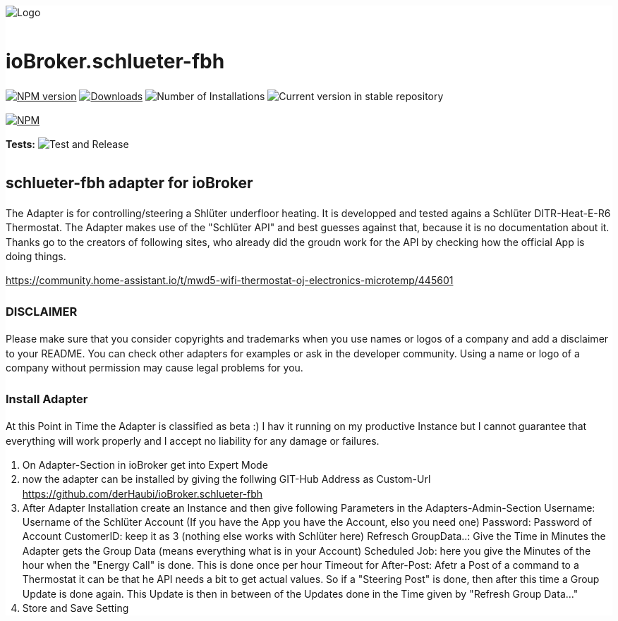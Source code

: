 ![Logo](admin/schlueter-fbh.png)
# ioBroker.schlueter-fbh

[![NPM version](https://img.shields.io/npm/v/iobroker.schlueter-fbh.svg)](https://www.npmjs.com/package/iobroker.schlueter-fbh)
[![Downloads](https://img.shields.io/npm/dm/iobroker.schlueter-fbh.svg)](https://www.npmjs.com/package/iobroker.schlueter-fbh)
![Number of Installations](https://iobroker.live/badges/schlueter-fbh-installed.svg)
![Current version in stable repository](https://iobroker.live/badges/schlueter-fbh-stable.svg)

[![NPM](https://nodei.co/npm/iobroker.schlueter-fbh.png?downloads=true)](https://nodei.co/npm/iobroker.schlueter-fbh/)

**Tests:** ![Test and Release](https://github.com/derHaubi/ioBroker.schlueter-fbh/workflows/Test%20and%20Release/badge.svg)

## schlueter-fbh adapter for ioBroker

The Adapter is for controlling/steering a Shlüter underfloor heating. It is developped and tested agains a Schlüter DITR-Heat-E-R6 Thermostat.
The Adapter makes use of the "Schlüter API" and best guesses against that, because it is no documentation about it.
Thanks go to the creators of following sites, who already did the groudn work for the API by checking how the official App is doing things.

https://community.home-assistant.io/t/mwd5-wifi-thermostat-oj-electronics-microtemp/445601


### DISCLAIMER

Please make sure that you consider copyrights and trademarks when you use names or logos of a company and add a disclaimer to your README.
You can check other adapters for examples or ask in the developer community. Using a name or logo of a company without permission may cause legal problems for you.

### Install Adapter

At this Point in Time the Adapter is classified as beta :) I hav it running on my productive Instance but I cannot guarantee that everything will work properly and I accept no liability for any damage or failures.

1. On Adapter-Section in ioBroker get into Expert Mode
1. now the adapter can be installed by giving the follwing GIT-Hub Address as Custom-Url
	https://github.com/derHaubi/ioBroker.schlueter-fbh
1. After Adapter Installation create an Instance and then give following Parameters in the Adapters-Admin-Section
	Username:	Username of the Schlüter Account (If you have the App you have the Account, elso you need one)
	Password: 	Password of Account
	CustomerID: keep it as 3 (nothing else works with Schlüter here)
	Refresch GroupData..:	Give the Time in Minutes the Adapter gets the Group Data (means everything what is in your Account)
	Scheduled Job:	here you give the Minutes of the hour when the "Energy Call" is done. This is done once per hour
	Timeout for After-Post: 	Afetr a Post of a command to a Thermostat it can be that he API needs a bit to get actual values. So if a "Steering Post" is done, then after this time a Group Update is done again. This Update is then in between of the Updates done in the Time given by "Refresh Group Data..."
1. Store and Save Setting
